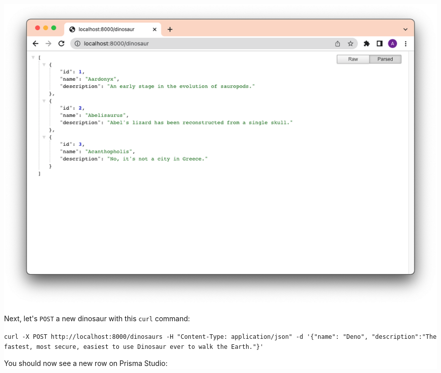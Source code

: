 ![List of all dinosaurs from REST API](./images/how-to/prisma/2-dinosaurs-from-api.png)

Next, let's `POST` a new dinosaur with this `curl` command:

```shell
curl -X POST http://localhost:8000/dinosaurs -H "Content-Type: application/json" -d '{"name": "Deno", "description":"The fastest, most secure, easiest to use Dinosaur ever to walk the Earth."}'
```

You should now see a new row on Prisma Studio:
